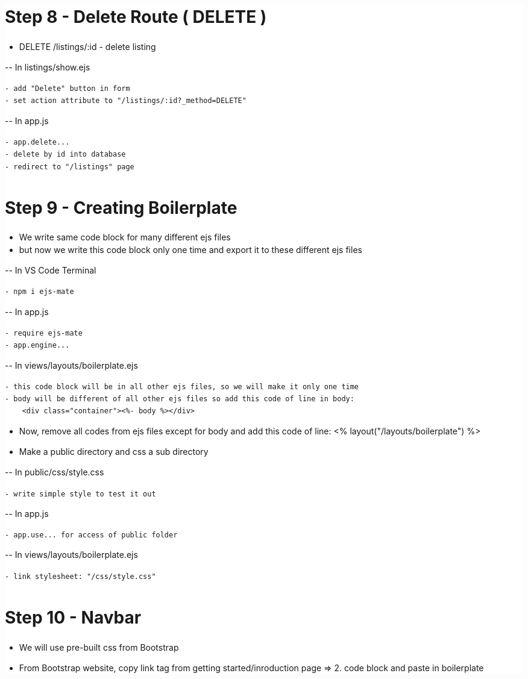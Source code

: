 # Step 8 - Delete Route ( DELETE )

- DELETE  /listings/:id   - delete listing

-- In listings/show.ejs

    - add "Delete" button in form
    - set action attribute to "/listings/:id?_method=DELETE"

-- In app.js

    - app.delete...
    - delete by id into database
    - redirect to "/listings" page

# Step 9 - Creating Boilerplate

- We write same code block for many different ejs files 
- but now we write this code block only one time and export it to these different ejs files

-- In VS Code Terminal

    - npm i ejs-mate

-- In app.js

    - require ejs-mate
    - app.engine...

-- In views/layouts/boilerplate.ejs

    - this code block will be in all other ejs files, so we will make it only one time
    - body will be different of all other ejs files so add this code of line in body:
        <div class="container"><%- body %></div>
    
- Now, remove all codes from ejs files except for body and add this code of line:
        <% layout("/layouts/boilerplate") %>


- Make a public directory and css a sub directory

-- In public/css/style.css

    - write simple style to test it out

-- In app.js

    - app.use... for access of public folder

-- In views/layouts/boilerplate.ejs

    - link stylesheet: "/css/style.css"

# Step 10 - Navbar

- We will use pre-built css from Bootstrap

- From Bootstrap website, copy link tag from getting started/inroduction page => 2. code block
and paste in boilerplate
